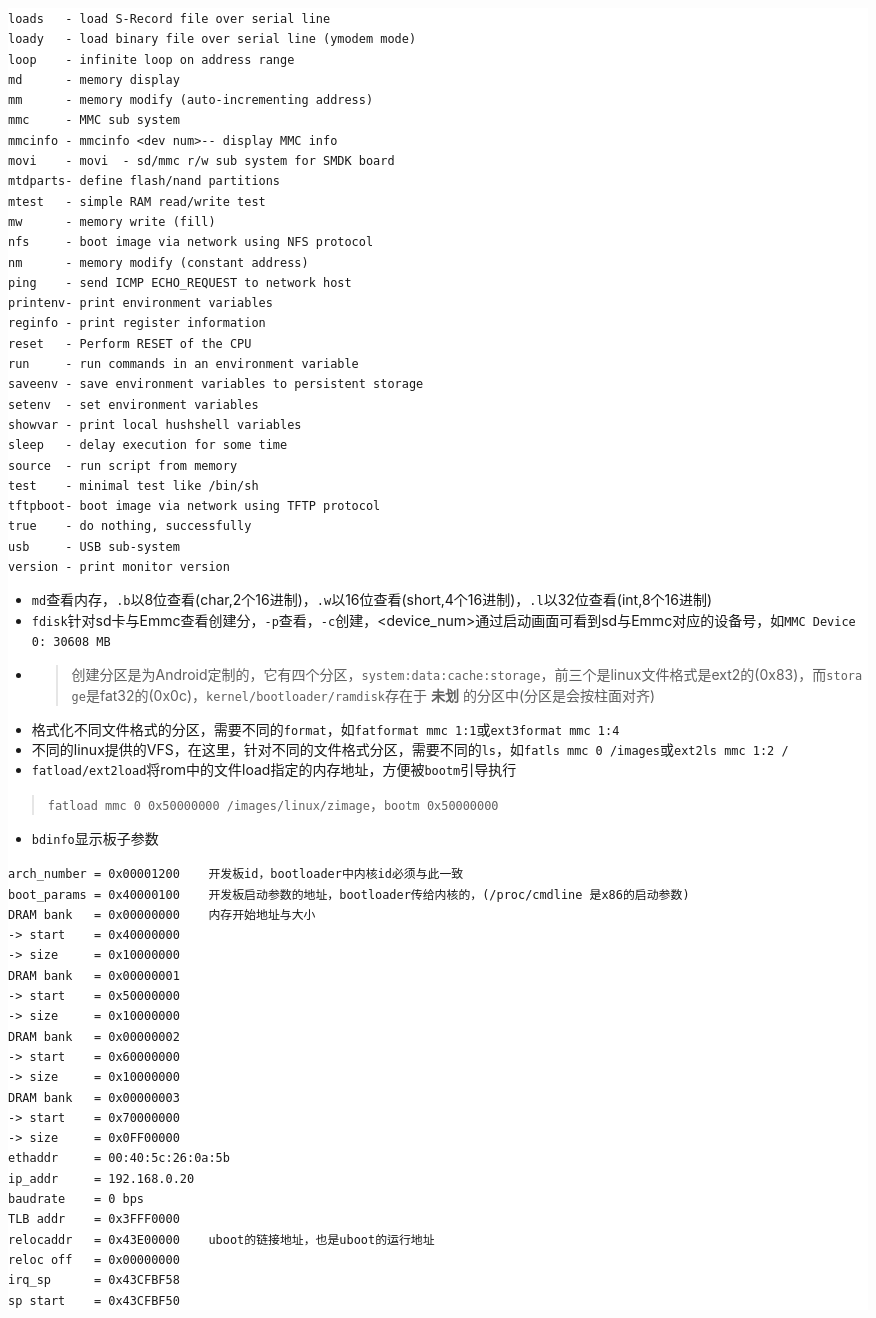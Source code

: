 ```
loads   - load S-Record file over serial line
loady   - load binary file over serial line (ymodem mode)
loop    - infinite loop on address range
md      - memory display
mm      - memory modify (auto-incrementing address)
mmc     - MMC sub system
mmcinfo - mmcinfo <dev num>-- display MMC info
movi    - movi  - sd/mmc r/w sub system for SMDK board
mtdparts- define flash/nand partitions
mtest   - simple RAM read/write test
mw      - memory write (fill)
nfs     - boot image via network using NFS protocol
nm      - memory modify (constant address)
ping    - send ICMP ECHO_REQUEST to network host
printenv- print environment variables
reginfo - print register information
reset   - Perform RESET of the CPU
run     - run commands in an environment variable
saveenv - save environment variables to persistent storage
setenv  - set environment variables
showvar - print local hushshell variables
sleep   - delay execution for some time
source  - run script from memory
test    - minimal test like /bin/sh
tftpboot- boot image via network using TFTP protocol
true    - do nothing, successfully
usb     - USB sub-system
version - print monitor version
```

- `md`查看内存，`.b`以8位查看(char,2个16进制)，`.w`以16位查看(short,4个16进制)，`.l`以32位查看(int,8个16进制)
- `fdisk`针对sd卡与Emmc查看创建分，`-p`查看，`-c`创建，<device_num>通过启动画面可看到sd与Emmc对应的设备号，如`MMC Device 0: 30608 MB`
- >创建分区是为Android定制的，它有四个分区，`system:data:cache:storage`，前三个是linux文件格式是ext2的(0x83)，而`storage`是fat32的(0x0c)，`kernel/bootloader/ramdisk`存在于 __未划__ 的分区中(分区是会按柱面对齐)
- 格式化不同文件格式的分区，需要不同的`format`，如`fatformat mmc 1:1`或`ext3format mmc 1:4`
- 不同的linux提供的VFS，在这里，针对不同的文件格式分区，需要不同的`ls`，如`fatls mmc 0 /images`或`ext2ls mmc 1:2 /`
- `fatload/ext2load`将rom中的文件load指定的内存地址，方便被`bootm`引导执行
> `fatload mmc 0 0x50000000 /images/linux/zimage`，`bootm 0x50000000`

- `bdinfo`显示板子参数

```
arch_number = 0x00001200    开发板id，bootloader中内核id必须与此一致
boot_params = 0x40000100    开发板启动参数的地址，bootloader传给内核的，(/proc/cmdline 是x86的启动参数)
DRAM bank   = 0x00000000    内存开始地址与大小
-> start    = 0x40000000
-> size     = 0x10000000
DRAM bank   = 0x00000001
-> start    = 0x50000000
-> size     = 0x10000000
DRAM bank   = 0x00000002
-> start    = 0x60000000
-> size     = 0x10000000
DRAM bank   = 0x00000003
-> start    = 0x70000000
-> size     = 0x0FF00000
ethaddr     = 00:40:5c:26:0a:5b
ip_addr     = 192.168.0.20
baudrate    = 0 bps
TLB addr    = 0x3FFF0000
relocaddr   = 0x43E00000    uboot的链接地址，也是uboot的运行地址
reloc off   = 0x00000000
irq_sp      = 0x43CFBF58
sp start    = 0x43CFBF50
```